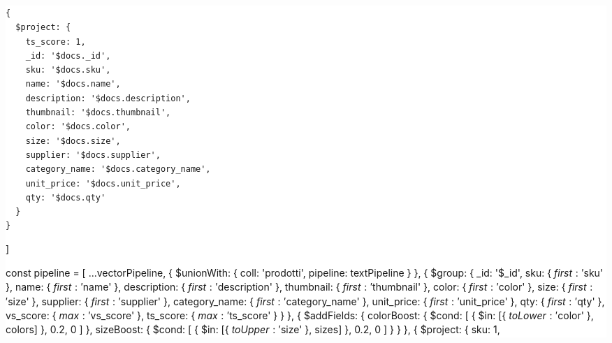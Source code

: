     {
      $project: {
        ts_score: 1,
        _id: '$docs._id',
        sku: '$docs.sku',
        name: '$docs.name',
        description: '$docs.description',
        thumbnail: '$docs.thumbnail',
        color: '$docs.color',
        size: '$docs.size',
        supplier: '$docs.supplier',
        category_name: '$docs.category_name',
        unit_price: '$docs.unit_price',
        qty: '$docs.qty'
      }
    }
  ]

  const pipeline = [
    ...vectorPipeline,
    {
      $unionWith: {
        coll: 'prodotti',
        pipeline: textPipeline
      }
    },
    {
      $group: {
        _id: '$_id',
        sku: { $first: '$sku' },
        name: { $first: '$name' },
        description: { $first: '$description' },
        thumbnail: { $first: '$thumbnail' },
        color: { $first: '$color' },
        size: { $first: '$size' },
        supplier: { $first: '$supplier' },
        category_name: { $first: '$category_name' },
        unit_price: { $first: '$unit_price' },
        qty: { $first: '$qty' },
        vs_score: { $max: '$vs_score' },
        ts_score: { $max: '$ts_score' }
      }
    },
    {
      $addFields: {
        colorBoost: {
          $cond: [
            { $in: [{ $toLower: '$color' }, colors] },
            0.2,
            0
          ]
        },
        sizeBoost: {
          $cond: [
            { $in: [{ $toUpper: '$size' }, sizes] },
            0.2,
            0
          ]
        }
      }
    },
    {
      $project: {
        sku: 1,
